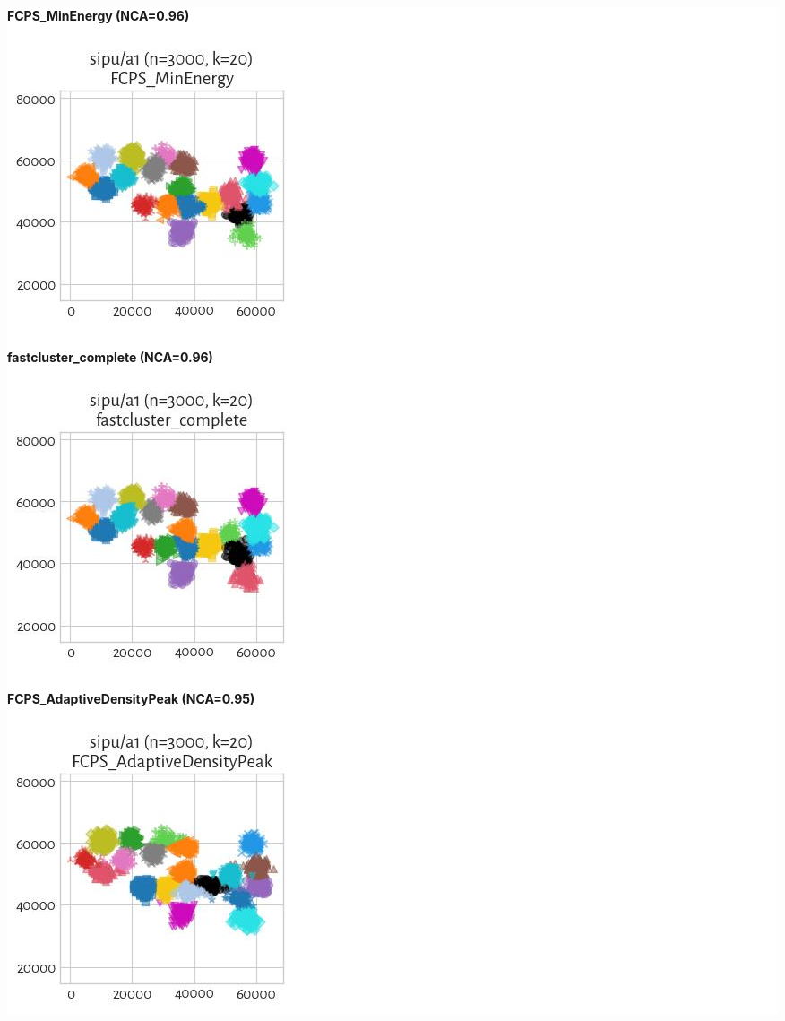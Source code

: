 

#### FCPS_MinEnergy (NCA=0.96)

![](sipu/a1.result20.FCPS_MinEnergy.jpg)



#### fastcluster_complete (NCA=0.96)

![](sipu/a1.result20.fastcluster_complete.jpg)



#### FCPS_AdaptiveDensityPeak (NCA=0.95)

![](sipu/a1.result20.FCPS_AdaptiveDensityPeak.jpg)
